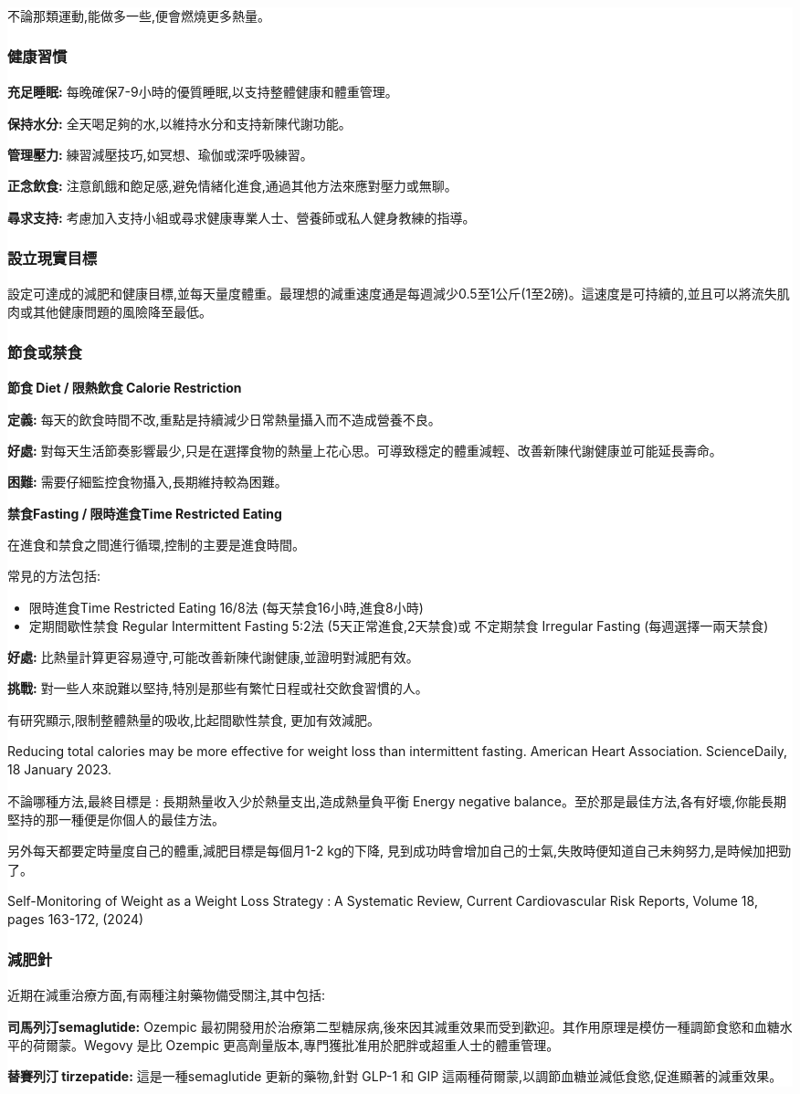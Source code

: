 不論那類運動,能做多一些,便會燃燒更多熱量。

### 健康習慣

**充足睡眠:** 每晚確保7-9小時的優質睡眠,以支持整體健康和體重管理。

**保持水分:** 全天喝足夠的水,以維持水分和支持新陳代謝功能。

**管理壓力:** 練習減壓技巧,如冥想、瑜伽或深呼吸練習。

**正念飲食:** 注意飢餓和飽足感,避免情緒化進食,通過其他方法來應對壓力或無聊。

**尋求支持:** 考慮加入支持小組或尋求健康專業人士、營養師或私人健身教練的指導。

### 設立現實目標

設定可達成的減肥和健康目標,並每天量度體重。最理想的減重速度通是每週減少0.5至1公斤(1至2磅)。這速度是可持續的,並且可以將流失肌肉或其他健康問題的風險降至最低。

### 節食或禁食

**節食 Diet / 限熱飲食 Calorie Restriction**

**定義:** 每天的飲食時間不改,重點是持續減少日常熱量攝入而不造成營養不良。

**好處:** 對每天生活節奏影響最少,只是在選擇食物的熱量上花心思。可導致穩定的體重減輕、改善新陳代謝健康並可能延長壽命。

**困難:** 需要仔細監控食物攝入,長期維持較為困難。

**禁食Fasting / 限時進食Time Restricted Eating**

在進食和禁食之間進行循環,控制的主要是進食時間。

常見的方法包括:

- 限時進食Time Restricted Eating 16/8法 (每天禁食16小時,進食8小時)
- 定期間歇性禁食 Regular Intermittent Fasting 5:2法 (5天正常進食,2天禁食)或 不定期禁食 Irregular Fasting (每週選擇一兩天禁食)

**好處:** 比熱量計算更容易遵守,可能改善新陳代謝健康,並證明對減肥有效。

**挑戰:** 對一些人來說難以堅持,特別是那些有繁忙日程或社交飲食習慣的人。

有研究顯示,限制整體熱量的吸收,比起間歇性禁食, 更加有效減肥。

Reducing total calories may be more effective for weight loss than intermittent fasting. American Heart Association. ScienceDaily, 18 January 2023.

不論哪種方法,最終目標是 : 長期熱量收入少於熱量支出,造成熱量負平衡 Energy negative balance。至於那是最佳方法,各有好壞,你能長期堅持的那一種便是你個人的最佳方法。

另外每天都要定時量度自己的體重,減肥目標是每個月1-2 kg的下降, 見到成功時會增加自己的士氣,失敗時便知道自己未夠努力,是時候加把勁了。

Self-Monitoring of Weight as a Weight Loss Strategy : A Systematic Review, Current Cardiovascular Risk Reports, Volume 18, pages 163-172, (2024)

### 減肥針

近期在減重治療方面,有兩種注射藥物備受關注,其中包括:

**司馬列汀semaglutide:** Ozempic 最初開發用於治療第二型糖尿病,後來因其減重效果而受到歡迎。其作用原理是模仿一種調節食慾和血糖水平的荷爾蒙。Wegovy 是比 Ozempic 更高劑量版本,專門獲批准用於肥胖或超重人士的體重管理。

**替賽列汀 tirzepatide:** 這是一種semaglutide 更新的藥物,針對 GLP-1 和 GIP 這兩種荷爾蒙,以調節血糖並減低食慾,促進顯著的減重效果。
